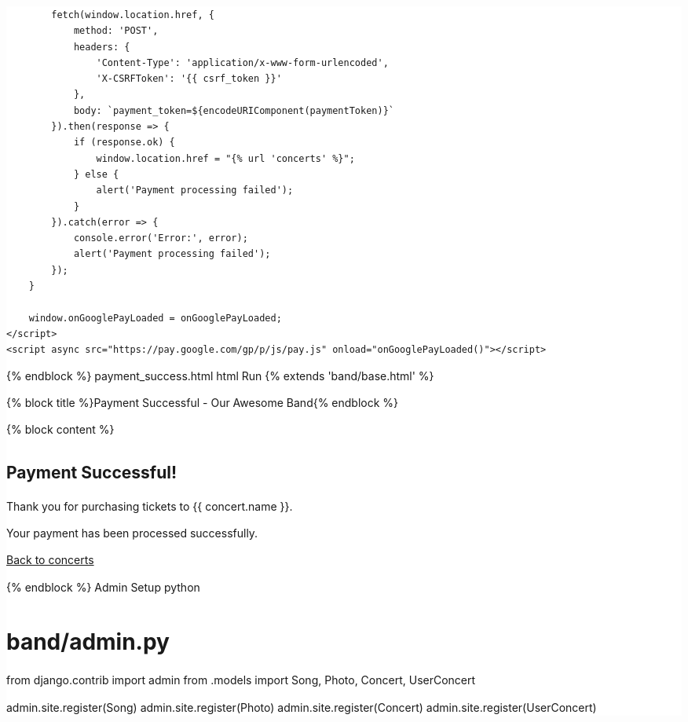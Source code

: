             fetch(window.location.href, {
                method: 'POST',
                headers: {
                    'Content-Type': 'application/x-www-form-urlencoded',
                    'X-CSRFToken': '{{ csrf_token }}'
                },
                body: `payment_token=${encodeURIComponent(paymentToken)}`
            }).then(response => {
                if (response.ok) {
                    window.location.href = "{% url 'concerts' %}";
                } else {
                    alert('Payment processing failed');
                }
            }).catch(error => {
                console.error('Error:', error);
                alert('Payment processing failed');
            });
        }
        
        window.onGooglePayLoaded = onGooglePayLoaded;
    </script>
    <script async src="https://pay.google.com/gp/p/js/pay.js" onload="onGooglePayLoaded()"></script>
{% endblock %}
payment_success.html
html
Run
{% extends 'band/base.html' %}

{% block title %}Payment Successful - Our Awesome Band{% endblock %}

{% block content %}
    <h2>Payment Successful!</h2>
    <p>Thank you for purchasing tickets to {{ concert.name }}.</p>
    <p>Your payment has been processed successfully.</p>
    <p><a href="{% url 'concerts' %}">Back to concerts</a></p>
{% endblock %}
Admin Setup
python
# band/admin.py
from django.contrib import admin
from .models import Song, Photo, Concert, UserConcert

admin.site.register(Song)
admin.site.register(Photo)
admin.site.register(Concert)
admin.site.register(UserConcert)

